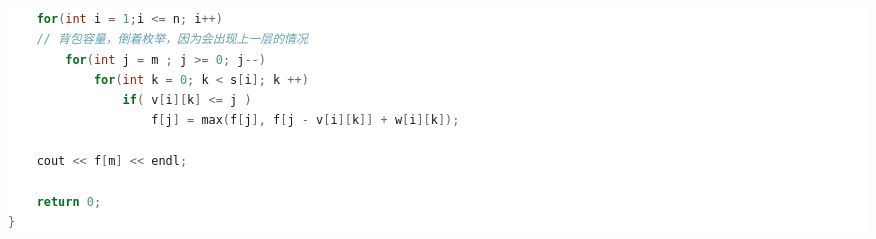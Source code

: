 ```c++
    for(int i = 1;i <= n; i++)
    // 背包容量，倒着枚举，因为会出现上一层的情况
        for(int j = m ; j >= 0; j--)
            for(int k = 0; k < s[i]; k ++)
                if( v[i][k] <= j )
                    f[j] = max(f[j], f[j - v[i][k]] + w[i][k]);
        
    cout << f[m] << endl;
    
    return 0;
}
```

